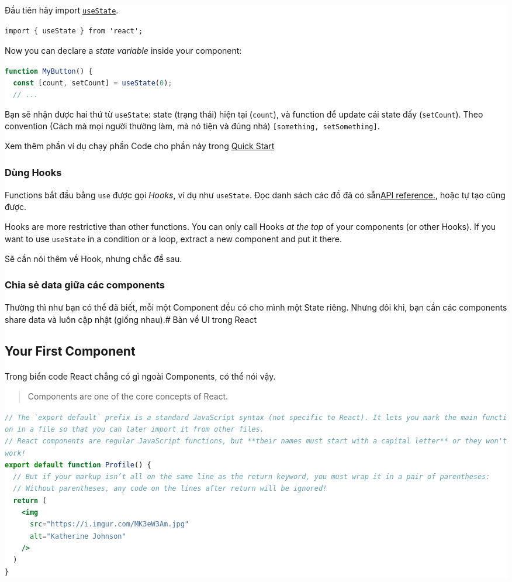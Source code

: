Đầu tiên hãy import [`useState`](https://react.dev/reference/react/useState).

```
import { useState } from 'react';
```

Now you can declare a *state variable* inside your component:

```js
function MyButton() {
  const [count, setCount] = useState(0);
  // ...
```

Bạn sẽ nhận được hai thứ từ `useState`: state (trạng thái) hiện tại (`count`), và function để update cái state đấy (`setCount`). Theo convention (Cách mà mọi người thường làm, mà nó tiện và đúng nhá) `[something, setSomething]`.

Xem thêm phần ví dụ chạy phần Code cho phần này trong [Quick Start](https://react.dev/learn#responding-to-events)

### Dùng Hooks

Functions bắt đầu bằng `use` được gọi *Hooks*, ví dụ như `useState`. Đọc danh sách các đồ đã có sẵn[API reference.](https://react.dev/reference/react), hoặc tự tạo cũng được.

Hooks are more restrictive than other functions. You can only call Hooks *at the top* of your components (or other Hooks). If you want to use `useState` in a condition or a loop, extract a new component and put it there.

Sẽ cần nói thêm về Hook, nhưng chắc để sau.

### Chia sẻ data giữa các components

Thường thì như bạn có thể đã biết, mỗi một Component đều có cho mình một State riêng. Nhưng đôi khi, bạn cần các components share data và luôn cập nhật (giống nhau).# Bàn về UI trong React

## Your First Component
Trong biển code React chẳng có gì ngoài Components, có thể nói vậy.

> Components are one of the core concepts of React.

```jsx
// The `export default` prefix is a standard JavaScript syntax (not specific to React). It lets you mark the main function in a file so that you can later import it from other files.
// React components are regular JavaScript functions, but **their names must start with a capital letter** or they won't work!
export default function Profile() {
  // But if your markup isn’t all on the same line as the return keyword, you must wrap it in a pair of parentheses:
  // Without parentheses, any code on the lines after return will be ignored!
  return (
    <img
      src="https://i.imgur.com/MK3eW3Am.jpg"
      alt="Katherine Johnson"
    />
  )
}
```
